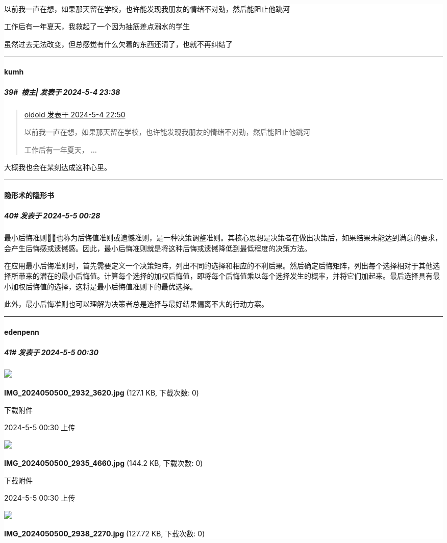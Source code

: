 以前我一直在想，如果那天留在学校，也许能发现我朋友的情绪不对劲，然后能阻止他跳河

工作后有一年夏天，我救起了一个因为抽筋差点溺水的学生

虽然过去无法改变，但总感觉有什么欠着的东西还清了，也就不再纠结了

*****

####  kumh  
##### 39#         楼主| 发表于 2024-5-4 23:38

<blockquote><a href="httphttps://bbs.saraba1st.com/2b/forum.php?mod=redirect&amp;goto=findpost&amp;pid=64811449&amp;ptid=2182475" target="_blank">oidoid 发表于 2024-5-4 22:50</a>

以前我一直在想，如果那天留在学校，也许能发现我朋友的情绪不对劲，然后能阻止他跳河

工作后有一年夏天， ...</blockquote>
大概我也会在某刻达成这种心里。

*****

####  隐形术的隐形书  
##### 40#       发表于 2024-5-5 00:28

最小后悔准则，也称为后悔值准则或遗憾准则，是一种决策调整准则。其核心思想是决策者在做出决策后，如果结果未能达到满意的要求，会产生后悔感或遗憾感。因此，最小后悔准则就是将这种后悔或遗憾降低到最低程度的决策方法。

在应用最小后悔准则时，首先需要定义一个决策矩阵，列出不同的选择和相应的不利后果。然后确定后悔矩阵，列出每个选择相对于其他选择所带来的潜在的最小后悔值。计算每个选择的加权后悔值，即将每个后悔值乘以每个选择发生的概率，并将它们加起来。最后选择具有最小加权后悔值的选择，这将是最小后悔值准则下的最优选择。

此外，最小后悔准则也可以理解为决策者总是选择与最好结果偏离不大的行动方案。


*****

####  edenpenn  
##### 41#       发表于 2024-5-5 00:30

<img src="https://img.saraba1st.com/forum/202405/05/003011mas7oratfssu53lu.jpg" referrerpolicy="no-referrer">

<strong>IMG_2024050500_2932_3620.jpg</strong> (127.1 KB, 下载次数: 0)

下载附件

2024-5-5 00:30 上传

<img src="https://img.saraba1st.com/forum/202405/05/003011bsod555563m67m70.jpg" referrerpolicy="no-referrer">

<strong>IMG_2024050500_2935_4660.jpg</strong> (144.2 KB, 下载次数: 0)

下载附件

2024-5-5 00:30 上传

<img src="https://img.saraba1st.com/forum/202405/05/003011rsupzduknpupb1uc.jpg" referrerpolicy="no-referrer">

<strong>IMG_2024050500_2938_2270.jpg</strong> (127.72 KB, 下载次数: 0)
